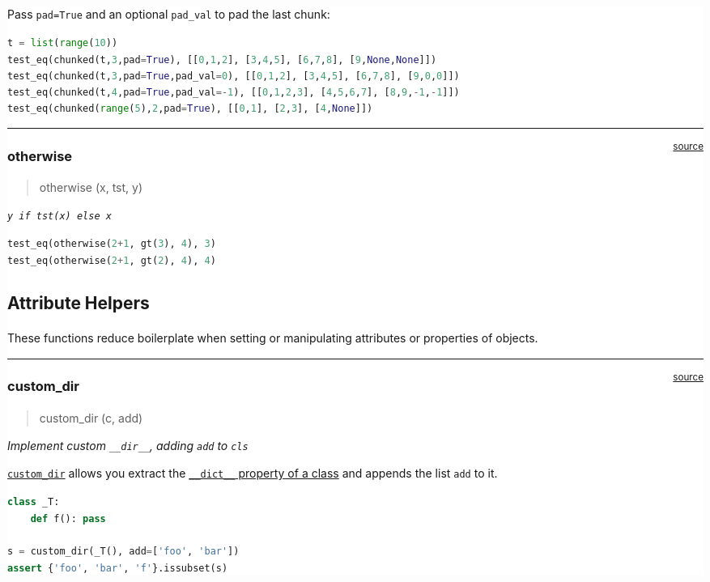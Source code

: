 Pass `pad=True` and an optional `pad_val` to pad the last chunk:

``` python
t = list(range(10))
test_eq(chunked(t,3,pad=True), [[0,1,2], [3,4,5], [6,7,8], [9,None,None]])
test_eq(chunked(t,3,pad=True,pad_val=0), [[0,1,2], [3,4,5], [6,7,8], [9,0,0]])
test_eq(chunked(t,4,pad=True,pad_val=-1), [[0,1,2,3], [4,5,6,7], [8,9,-1,-1]])
test_eq(chunked(range(5),2,pad=True), [[0,1], [2,3], [4,None]])
```

------------------------------------------------------------------------

<a
href="https://github.com/AnswerDotAI/fastcore/blob/main/fastcore/basics.py#L272"
target="_blank" style="float:right; font-size:smaller">source</a>

### otherwise

>  otherwise (x, tst, y)

*`y if tst(x) else x`*

``` python
test_eq(otherwise(2+1, gt(3), 4), 3)
test_eq(otherwise(2+1, gt(2), 4), 4)
```

## Attribute Helpers

These functions reduce boilerplate when setting or manipulating
attributes or properties of objects.

------------------------------------------------------------------------

<a
href="https://github.com/AnswerDotAI/fastcore/blob/main/fastcore/basics.py#L277"
target="_blank" style="float:right; font-size:smaller">source</a>

### custom_dir

>  custom_dir (c, add)

*Implement custom `__dir__`, adding `add` to `cls`*

[`custom_dir`](https://fastcore.fast.ai/basics.html#custom_dir) allows
you extract the [`__dict__` property of a
class](https://stackoverflow.com/questions/19907442/explain-dict-attribute)
and appends the list `add` to it.

``` python
class _T: 
    def f(): pass

s = custom_dir(_T(), add=['foo', 'bar'])
assert {'foo', 'bar', 'f'}.issubset(s)
```
